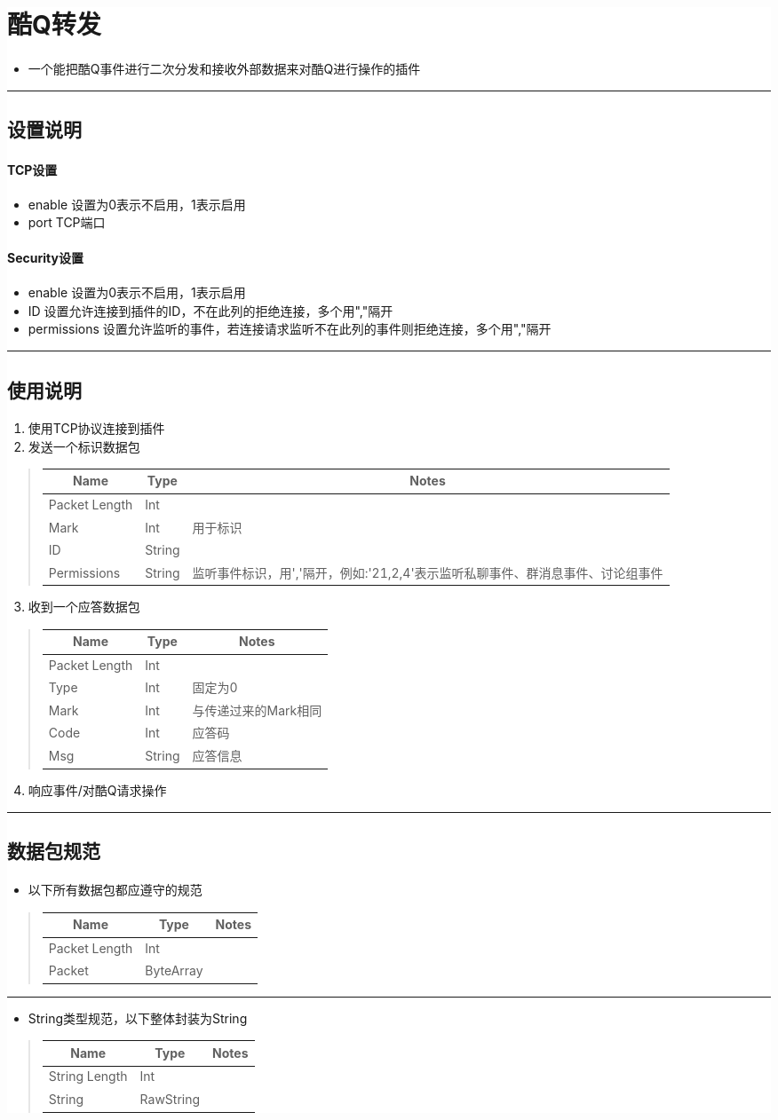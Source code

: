 # 酷Q转发
+ 一个能把酷Q事件进行二次分发和接收外部数据来对酷Q进行操作的插件

------------------------------------
## 设置说明
#### TCP设置
+ enable 设置为0表示不启用，1表示启用
+ port TCP端口
#### Security设置
+ enable 设置为0表示不启用，1表示启用
+ ID 设置允许连接到插件的ID，不在此列的拒绝连接，多个用","隔开
+ permissions 设置允许监听的事件，若连接请求监听不在此列的事件则拒绝连接，多个用","隔开

------------------------------------
## 使用说明
1. 使用TCP协议连接到插件
2. 发送一个标识数据包
> | Name           | Type      | Notes |
> |----------------|-----------|-------|
> | Packet Length  | Int       |       |
> | Mark           | Int       | 用于标识 |
> | ID             | String    |       |
> | Permissions    | String    | 监听事件标识，用','隔开，例如:'21,2,4'表示监听私聊事件、群消息事件、讨论组事件 |
3. 收到一个应答数据包
> | Name          | Type      | Notes |
> |---------------|-----------|-------|
> | Packet Length | Int       |       |
> | Type          | Int       | 固定为0 |
> | Mark          | Int       | 与传递过来的Mark相同 |
> | Code          | Int       | 应答码 |
> | Msg           | String    | 应答信息 |
4. 响应事件/对酷Q请求操作

------------------------------------
## 数据包规范
+ 以下所有数据包都应遵守的规范
> | Name          | Type      | Notes |
> |---------------|-----------|-------|
> | Packet Length | Int       |       |
> | Packet        | ByteArray |       |

------------------------------------

+ String类型规范，以下整体封装为String
> | Name          | Type      | Notes |
> |---------------|-----------|-------|
> | String Length | Int       |       |
> | String        | RawString |       |
